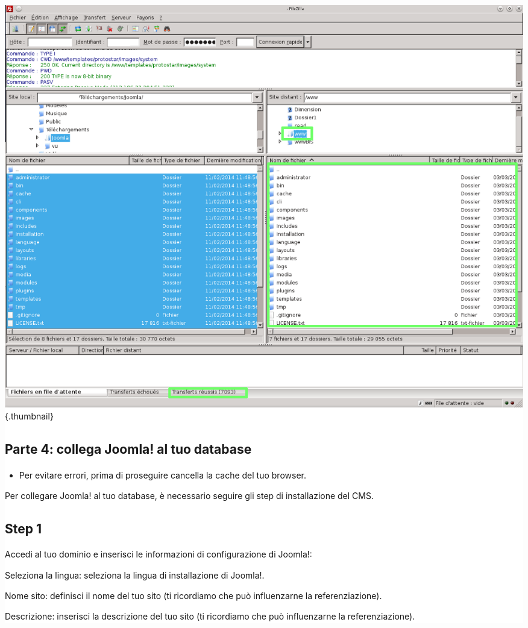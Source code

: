 ![joomla](images/3147.png){.thumbnail}


## Parte 4: collega Joomla! al tuo database

- Per evitare errori, prima di proseguire cancella la cache del tuo browser.


Per collegare Joomla! al tuo database, è necessario seguire gli step di installazione del CMS.

## Step 1
Accedi al tuo dominio e inserisci le informazioni di configurazione di Joomla!:

Seleziona la lingua: seleziona la lingua di installazione di Joomla!.

Nome sito: definisci il nome del tuo sito (ti ricordiamo che può influenzarne la referenziazione).

Descrizione: inserisci la descrizione del tuo sito (ti ricordiamo che può influenzarne la referenziazione).

